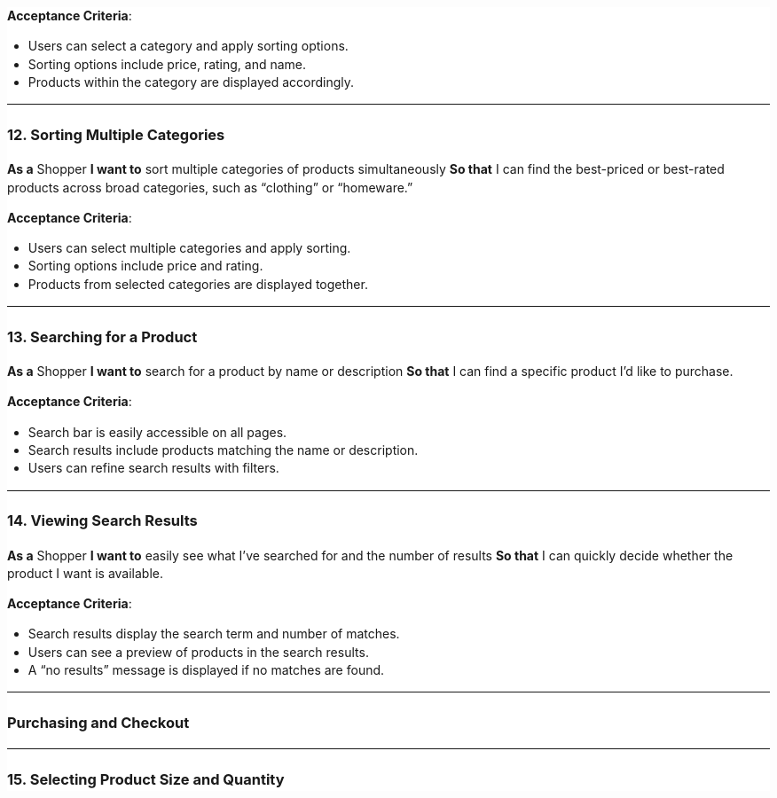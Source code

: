 **Acceptance Criteria**:

* Users can select a category and apply sorting options.
* Sorting options include price, rating, and name.
* Products within the category are displayed accordingly.

---

### **12. Sorting Multiple Categories**

**As a** Shopper
**I want to** sort multiple categories of products simultaneously
**So that** I can find the best-priced or best-rated products across broad categories, such as “clothing” or “homeware.”

**Acceptance Criteria**:

* Users can select multiple categories and apply sorting.
* Sorting options include price and rating.
* Products from selected categories are displayed together.

---

### **13. Searching for a Product**

**As a** Shopper
**I want to** search for a product by name or description
**So that** I can find a specific product I’d like to purchase.

**Acceptance Criteria**:

* Search bar is easily accessible on all pages.
* Search results include products matching the name or description.
* Users can refine search results with filters.

---

### **14. Viewing Search Results**

**As a** Shopper
**I want to** easily see what I’ve searched for and the number of results
**So that** I can quickly decide whether the product I want is available.

**Acceptance Criteria**:

* Search results display the search term and number of matches.
* Users can see a preview of products in the search results.
* A “no results” message is displayed if no matches are found.

---

### **Purchasing and Checkout**

---

### **15. Selecting Product Size and Quantity**
